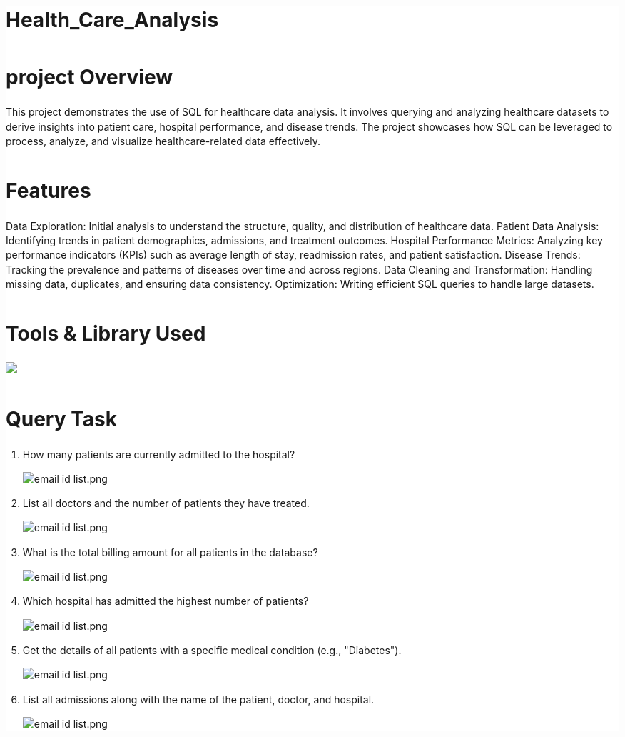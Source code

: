 # Health_Care_Analysis

# project Overview
This project demonstrates the use of SQL for healthcare data analysis. It involves querying and analyzing healthcare datasets to derive insights into patient care, hospital performance, and disease trends. The project showcases how SQL can be leveraged to process, analyze, and visualize healthcare-related data effectively.

# Features
Data Exploration: Initial analysis to understand the structure, quality, and distribution of healthcare data.
Patient Data Analysis: Identifying trends in patient demographics, admissions, and treatment outcomes.
Hospital Performance Metrics: Analyzing key performance indicators (KPIs) such as average length of stay, readmission rates, and patient satisfaction.
Disease Trends: Tracking the prevalence and patterns of diseases over time and across regions.
Data Cleaning and Transformation: Handling missing data, duplicates, and ensuring data consistency.
Optimization: Writing efficient SQL queries to handle large datasets.

# Tools & Library Used
[<img src="C:\Users\hp\Downloads\Pictures\mysql.png" width="100"/>](https://www.mysql.com/) &nbsp;


# Query Task
1. How many patients are currently admitted to the hospital?

    <img src="./IMAGES/patient admitted.png" alt="email id list.png" width="400"/> &nbsp;

3. List all doctors and the number of patients they have treated.

    <img src="./IMAGES/patient treated.png" alt="email id list.png" width="400"/> &nbsp;

4. What is the total billing amount for all patients in the database?

    <img src="./IMAGES/total billing.png" alt="email id list.png" width="400"/> &nbsp;

5. Which hospital has admitted the highest number of patients?

   <img src="./IMAGES/highest number of patient.png" alt="email id list.png" width="400"/> &nbsp;

6. Get the details of all patients with a specific medical condition (e.g., "Diabetes").

   <img src="./IMAGES/diabetes.png" alt="email id list.png" width="400"/> &nbsp;

7. List all admissions along with the name of the patient, doctor, and hospital.

   <img src="./IMAGES/list of all admission.png" alt="email id list.png" width="400"/> &nbsp;

